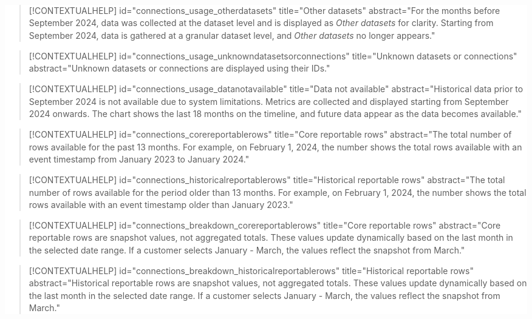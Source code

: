 


>[!CONTEXTUALHELP]
>id="connections_usage_otherdatasets"
>title="Other datasets"
>abstract="For the months before September 2024, data was collected at the dataset level and is displayed as *Other datasets* for clarity. Starting from September 2024, data is gathered at a granular dataset level, and *Other datasets* no longer appears."




>[!CONTEXTUALHELP]
>id="connections_usage_unknowndatasetsorconnections"
>title="Unknown datasets or connections"
>abstract="Unknown datasets or connections are displayed using their IDs."




>[!CONTEXTUALHELP]
>id="connections_usage_datanotavailable"
>title="Data not available"
>abstract="Historical data prior to September 2024 is not available due to system limitations. Metrics are collected and displayed starting from September 2024 onwards. The chart shows the last 18 months on the timeline, and future data appear as the data becomes available."




>[!CONTEXTUALHELP]
>id="connections_corereportablerows"
>title="Core reportable rows"
>abstract="The total number of rows available for the past 13 months. For example, on February 1, 2024, the number shows the total rows available with an event timestamp from January 2023 to January 2024."




>[!CONTEXTUALHELP]
>id="connections_historicalreportablerows"
>title="Historical reportable rows"
>abstract="The total number of rows available for the period older than 13 months. For example, on February 1, 2024, the number shows the total rows available with an event timestamp older than January 2023."





>[!CONTEXTUALHELP]
>id="connections_breakdown_corereportablerows"
>title="Core reportable rows"
>abstract="Core reportable rows are snapshot values, not aggregated totals. These values update dynamically based on the last month in the selected date range. If a customer selects January - March, the values reflect the snapshot from March."

>[!CONTEXTUALHELP]
>id="connections_breakdown_historicalreportablerows"
>title="Historical reportable rows"
>abstract="Historical reportable rows are snapshot values, not aggregated totals. These values update dynamically based on the last month in the selected date range. If a customer selects January - March, the values reflect the snapshot from March."
